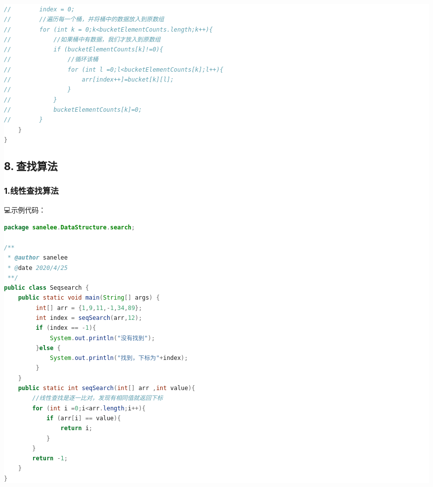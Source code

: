 ```java
//        index = 0;
//        //遍历每一个桶，并将桶中的数据放入到原数组
//        for (int k = 0;k<bucketElementCounts.length;k++){
//            //如果桶中有数据，我们才放入到原数组
//            if (bucketElementCounts[k]!=0){
//                //循环该桶
//                for (int l =0;l<bucketElementCounts[k];l++){
//                    arr[index++]=bucket[k][l];
//                }
//            }
//            bucketElementCounts[k]=0;
//        }
    }
}

```





## 8. 查找算法

### 1.线性查找算法

:computer:示例代码：

```java
package sanelee.DataStructure.search;

/**
 * @author sanelee
 * @date 2020/4/25
 **/
public class Seqsearch {
    public static void main(String[] args) {
         int[] arr = {1,9,11,-1,34,89};
         int index = seqSearch(arr,12);
         if (index == -1){
             System.out.println("没有找到");
         }else {
             System.out.println("找到，下标为"+index);
         }
    }
    public static int seqSearch(int[] arr ,int value){
        //线性查找是逐一比对，发现有相同值就返回下标
        for (int i =0;i<arr.length;i++){
            if (arr[i] == value){
                return i;
            }
        }
        return -1;
    }
}

```
